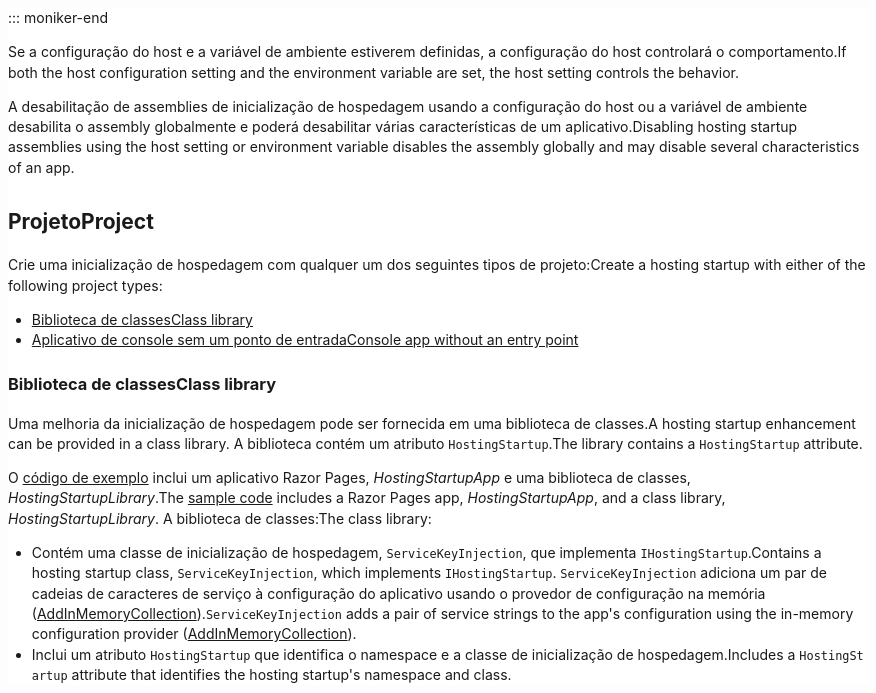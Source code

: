 ::: moniker-end

<span data-ttu-id="5d87a-133">Se a configuração do host e a variável de ambiente estiverem definidas, a configuração do host controlará o comportamento.</span><span class="sxs-lookup"><span data-stu-id="5d87a-133">If both the host configuration setting and the environment variable are set, the host setting controls the behavior.</span></span>

<span data-ttu-id="5d87a-134">A desabilitação de assemblies de inicialização de hospedagem usando a configuração do host ou a variável de ambiente desabilita o assembly globalmente e poderá desabilitar várias características de um aplicativo.</span><span class="sxs-lookup"><span data-stu-id="5d87a-134">Disabling hosting startup assemblies using the host setting or environment variable disables the assembly globally and may disable several characteristics of an app.</span></span>

## <a name="project"></a><span data-ttu-id="5d87a-135">Projeto</span><span class="sxs-lookup"><span data-stu-id="5d87a-135">Project</span></span>

<span data-ttu-id="5d87a-136">Crie uma inicialização de hospedagem com qualquer um dos seguintes tipos de projeto:</span><span class="sxs-lookup"><span data-stu-id="5d87a-136">Create a hosting startup with either of the following project types:</span></span>

* [<span data-ttu-id="5d87a-137">Biblioteca de classes</span><span class="sxs-lookup"><span data-stu-id="5d87a-137">Class library</span></span>](#class-library)
* [<span data-ttu-id="5d87a-138">Aplicativo de console sem um ponto de entrada</span><span class="sxs-lookup"><span data-stu-id="5d87a-138">Console app without an entry point</span></span>](#console-app-without-an-entry-point)

### <a name="class-library"></a><span data-ttu-id="5d87a-139">Biblioteca de classes</span><span class="sxs-lookup"><span data-stu-id="5d87a-139">Class library</span></span>

<span data-ttu-id="5d87a-140">Uma melhoria da inicialização de hospedagem pode ser fornecida em uma biblioteca de classes.</span><span class="sxs-lookup"><span data-stu-id="5d87a-140">A hosting startup enhancement can be provided in a class library.</span></span> <span data-ttu-id="5d87a-141">A biblioteca contém um atributo `HostingStartup`.</span><span class="sxs-lookup"><span data-stu-id="5d87a-141">The library contains a `HostingStartup` attribute.</span></span>

<span data-ttu-id="5d87a-142">O [código de exemplo](https://github.com/aspnet/Docs/tree/master/aspnetcore/fundamentals/host/platform-specific-configuration/samples/) inclui um aplicativo Razor Pages, *HostingStartupApp* e uma biblioteca de classes, *HostingStartupLibrary*.</span><span class="sxs-lookup"><span data-stu-id="5d87a-142">The [sample code](https://github.com/aspnet/Docs/tree/master/aspnetcore/fundamentals/host/platform-specific-configuration/samples/) includes a Razor Pages app, *HostingStartupApp*, and a class library, *HostingStartupLibrary*.</span></span> <span data-ttu-id="5d87a-143">A biblioteca de classes:</span><span class="sxs-lookup"><span data-stu-id="5d87a-143">The class library:</span></span>

* <span data-ttu-id="5d87a-144">Contém uma classe de inicialização de hospedagem, `ServiceKeyInjection`, que implementa `IHostingStartup`.</span><span class="sxs-lookup"><span data-stu-id="5d87a-144">Contains a hosting startup class, `ServiceKeyInjection`, which implements `IHostingStartup`.</span></span> <span data-ttu-id="5d87a-145">`ServiceKeyInjection` adiciona um par de cadeias de caracteres de serviço à configuração do aplicativo usando o provedor de configuração na memória ([AddInMemoryCollection](/dotnet/api/microsoft.extensions.configuration.memoryconfigurationbuilderextensions.addinmemorycollection)).</span><span class="sxs-lookup"><span data-stu-id="5d87a-145">`ServiceKeyInjection` adds a pair of service strings to the app's configuration using the in-memory configuration provider ([AddInMemoryCollection](/dotnet/api/microsoft.extensions.configuration.memoryconfigurationbuilderextensions.addinmemorycollection)).</span></span>
* <span data-ttu-id="5d87a-146">Inclui um atributo `HostingStartup` que identifica o namespace e a classe de inicialização de hospedagem.</span><span class="sxs-lookup"><span data-stu-id="5d87a-146">Includes a `HostingStartup` attribute that identifies the hosting startup's namespace and class.</span></span>
